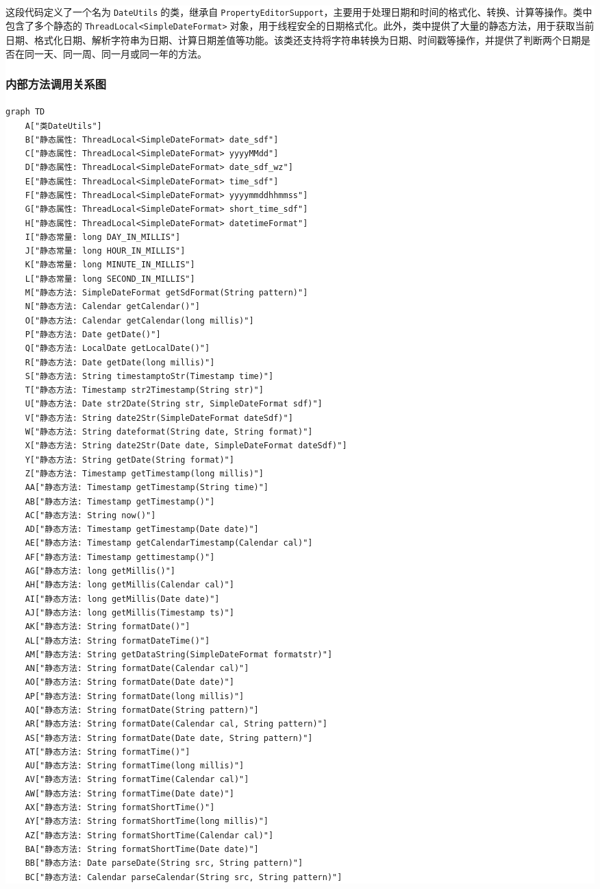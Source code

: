 这段代码定义了一个名为 `DateUtils` 的类，继承自 `PropertyEditorSupport`，主要用于处理日期和时间的格式化、转换、计算等操作。类中包含了多个静态的 `ThreadLocal<SimpleDateFormat>` 对象，用于线程安全的日期格式化。此外，类中提供了大量的静态方法，用于获取当前日期、格式化日期、解析字符串为日期、计算日期差值等功能。该类还支持将字符串转换为日期、时间戳等操作，并提供了判断两个日期是否在同一天、同一周、同一月或同一年的方法。


### 内部方法调用关系图

```mermaid
graph TD
    A["类DateUtils"]
    B["静态属性: ThreadLocal<SimpleDateFormat> date_sdf"]
    C["静态属性: ThreadLocal<SimpleDateFormat> yyyyMMdd"]
    D["静态属性: ThreadLocal<SimpleDateFormat> date_sdf_wz"]
    E["静态属性: ThreadLocal<SimpleDateFormat> time_sdf"]
    F["静态属性: ThreadLocal<SimpleDateFormat> yyyymmddhhmmss"]
    G["静态属性: ThreadLocal<SimpleDateFormat> short_time_sdf"]
    H["静态属性: ThreadLocal<SimpleDateFormat> datetimeFormat"]
    I["静态常量: long DAY_IN_MILLIS"]
    J["静态常量: long HOUR_IN_MILLIS"]
    K["静态常量: long MINUTE_IN_MILLIS"]
    L["静态常量: long SECOND_IN_MILLIS"]
    M["静态方法: SimpleDateFormat getSdFormat(String pattern)"]
    N["静态方法: Calendar getCalendar()"]
    O["静态方法: Calendar getCalendar(long millis)"]
    P["静态方法: Date getDate()"]
    Q["静态方法: LocalDate getLocalDate()"]
    R["静态方法: Date getDate(long millis)"]
    S["静态方法: String timestamptoStr(Timestamp time)"]
    T["静态方法: Timestamp str2Timestamp(String str)"]
    U["静态方法: Date str2Date(String str, SimpleDateFormat sdf)"]
    V["静态方法: String date2Str(SimpleDateFormat dateSdf)"]
    W["静态方法: String dateformat(String date, String format)"]
    X["静态方法: String date2Str(Date date, SimpleDateFormat dateSdf)"]
    Y["静态方法: String getDate(String format)"]
    Z["静态方法: Timestamp getTimestamp(long millis)"]
    AA["静态方法: Timestamp getTimestamp(String time)"]
    AB["静态方法: Timestamp getTimestamp()"]
    AC["静态方法: String now()"]
    AD["静态方法: Timestamp getTimestamp(Date date)"]
    AE["静态方法: Timestamp getCalendarTimestamp(Calendar cal)"]
    AF["静态方法: Timestamp gettimestamp()"]
    AG["静态方法: long getMillis()"]
    AH["静态方法: long getMillis(Calendar cal)"]
    AI["静态方法: long getMillis(Date date)"]
    AJ["静态方法: long getMillis(Timestamp ts)"]
    AK["静态方法: String formatDate()"]
    AL["静态方法: String formatDateTime()"]
    AM["静态方法: String getDataString(SimpleDateFormat formatstr)"]
    AN["静态方法: String formatDate(Calendar cal)"]
    AO["静态方法: String formatDate(Date date)"]
    AP["静态方法: String formatDate(long millis)"]
    AQ["静态方法: String formatDate(String pattern)"]
    AR["静态方法: String formatDate(Calendar cal, String pattern)"]
    AS["静态方法: String formatDate(Date date, String pattern)"]
    AT["静态方法: String formatTime()"]
    AU["静态方法: String formatTime(long millis)"]
    AV["静态方法: String formatTime(Calendar cal)"]
    AW["静态方法: String formatTime(Date date)"]
    AX["静态方法: String formatShortTime()"]
    AY["静态方法: String formatShortTime(long millis)"]
    AZ["静态方法: String formatShortTime(Calendar cal)"]
    BA["静态方法: String formatShortTime(Date date)"]
    BB["静态方法: Date parseDate(String src, String pattern)"]
    BC["静态方法: Calendar parseCalendar(String src, String pattern)"]
```